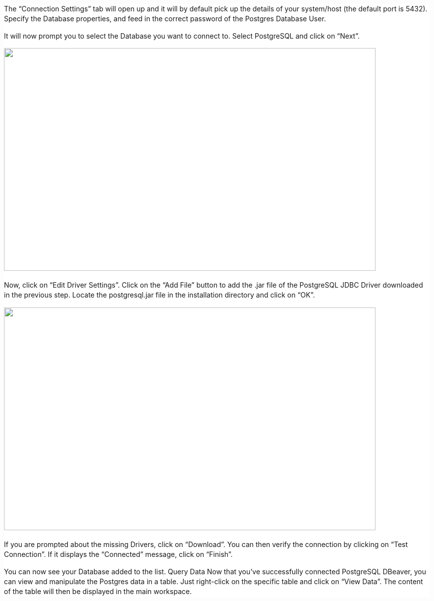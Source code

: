 The “Connection Settings” tab will open up and it will by default pick up the details of your system/host (the default port is 5432). Specify the Database properties, and feed in the correct password of the Postgres Database User.

It will now prompt you to select the Database you want to connect to. Select PostgreSQL and click on “Next”.

<img src="https://user-images.githubusercontent.com/118057504/217256535-326b2500-b392-4866-a17b-1e615f256e9d.png" width="750" height="450">

Now, click on “Edit Driver Settings”.
Click on the “Add File” button to add the .jar file of the PostgreSQL JDBC Driver downloaded in the previous step. Locate the postgresql.jar file in the installation directory and click on “OK”.

<img src="https://user-images.githubusercontent.com/118057504/217258736-6bf75ec7-5ac4-455a-bc19-a868aff8a18b.png" width="750" height="450">

If you are prompted about the missing Drivers, click on “Download”. You can then verify the connection by clicking on “Test Connection”.
If it displays the “Connected” message, click on “Finish”.

You can now see your Database added to the list.
Query Data
Now that you’ve successfully connected PostgreSQL DBeaver, you can view and manipulate the Postgres data in a table. Just right-click on the specific table and click on “View Data”. The content of the table will then be displayed in the main workspace.
